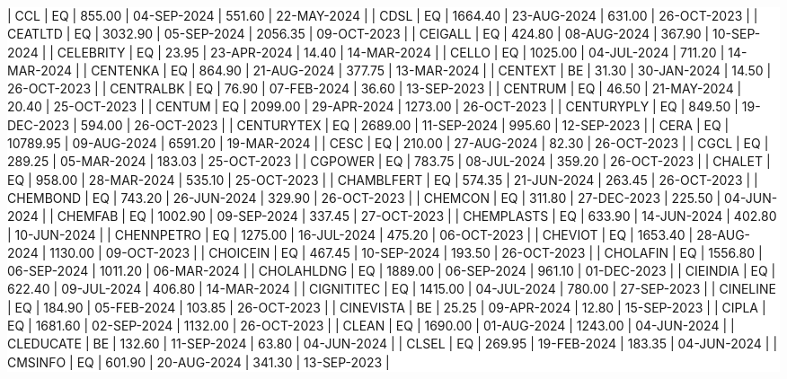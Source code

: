 | CCL | EQ | 855.00 | 04-SEP-2024 | 551.60 | 22-MAY-2024 |
| CDSL | EQ | 1664.40 | 23-AUG-2024 | 631.00 | 26-OCT-2023 |
| CEATLTD | EQ | 3032.90 | 05-SEP-2024 | 2056.35 | 09-OCT-2023 |
| CEIGALL | EQ | 424.80 | 08-AUG-2024 | 367.90 | 10-SEP-2024 |
| CELEBRITY | EQ | 23.95 | 23-APR-2024 | 14.40 | 14-MAR-2024 |
| CELLO | EQ | 1025.00 | 04-JUL-2024 | 711.20 | 14-MAR-2024 |
| CENTENKA | EQ | 864.90 | 21-AUG-2024 | 377.75 | 13-MAR-2024 |
| CENTEXT | BE | 31.30 | 30-JAN-2024 | 14.50 | 26-OCT-2023 |
| CENTRALBK | EQ | 76.90 | 07-FEB-2024 | 36.60 | 13-SEP-2023 |
| CENTRUM | EQ | 46.50 | 21-MAY-2024 | 20.40 | 25-OCT-2023 |
| CENTUM | EQ | 2099.00 | 29-APR-2024 | 1273.00 | 26-OCT-2023 |
| CENTURYPLY | EQ | 849.50 | 19-DEC-2023 | 594.00 | 26-OCT-2023 |
| CENTURYTEX | EQ | 2689.00 | 11-SEP-2024 | 995.60 | 12-SEP-2023 |
| CERA | EQ | 10789.95 | 09-AUG-2024 | 6591.20 | 19-MAR-2024 |
| CESC | EQ | 210.00 | 27-AUG-2024 | 82.30 | 26-OCT-2023 |
| CGCL | EQ | 289.25 | 05-MAR-2024 | 183.03 | 25-OCT-2023 |
| CGPOWER | EQ | 783.75 | 08-JUL-2024 | 359.20 | 26-OCT-2023 |
| CHALET | EQ | 958.00 | 28-MAR-2024 | 535.10 | 25-OCT-2023 |
| CHAMBLFERT | EQ | 574.35 | 21-JUN-2024 | 263.45 | 26-OCT-2023 |
| CHEMBOND | EQ | 743.20 | 26-JUN-2024 | 329.90 | 26-OCT-2023 |
| CHEMCON | EQ | 311.80 | 27-DEC-2023 | 225.50 | 04-JUN-2024 |
| CHEMFAB | EQ | 1002.90 | 09-SEP-2024 | 337.45 | 27-OCT-2023 |
| CHEMPLASTS | EQ | 633.90 | 14-JUN-2024 | 402.80 | 10-JUN-2024 |
| CHENNPETRO | EQ | 1275.00 | 16-JUL-2024 | 475.20 | 06-OCT-2023 |
| CHEVIOT | EQ | 1653.40 | 28-AUG-2024 | 1130.00 | 09-OCT-2023 |
| CHOICEIN | EQ | 467.45 | 10-SEP-2024 | 193.50 | 26-OCT-2023 |
| CHOLAFIN | EQ | 1556.80 | 06-SEP-2024 | 1011.20 | 06-MAR-2024 |
| CHOLAHLDNG | EQ | 1889.00 | 06-SEP-2024 | 961.10 | 01-DEC-2023 |
| CIEINDIA | EQ | 622.40 | 09-JUL-2024 | 406.80 | 14-MAR-2024 |
| CIGNITITEC | EQ | 1415.00 | 04-JUL-2024 | 780.00 | 27-SEP-2023 |
| CINELINE | EQ | 184.90 | 05-FEB-2024 | 103.85 | 26-OCT-2023 |
| CINEVISTA | BE | 25.25 | 09-APR-2024 | 12.80 | 15-SEP-2023 |
| CIPLA | EQ | 1681.60 | 02-SEP-2024 | 1132.00 | 26-OCT-2023 |
| CLEAN | EQ | 1690.00 | 01-AUG-2024 | 1243.00 | 04-JUN-2024 |
| CLEDUCATE | BE | 132.60 | 11-SEP-2024 | 63.80 | 04-JUN-2024 |
| CLSEL | EQ | 269.95 | 19-FEB-2024 | 183.35 | 04-JUN-2024 |
| CMSINFO | EQ | 601.90 | 20-AUG-2024 | 341.30 | 13-SEP-2023 |